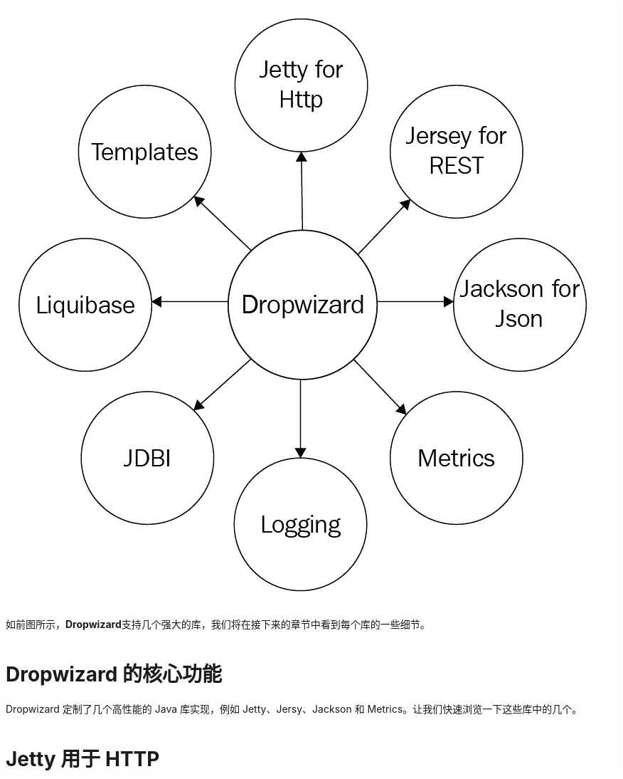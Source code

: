 ![图片](img/3e9cc853-cb48-4ff6-9c2b-dc4556f5e04c.png)

如前图所示，**Dropwizard**支持几个强大的库，我们将在接下来的章节中看到每个库的一些细节。

# Dropwizard 的核心功能

Dropwizard 定制了几个高性能的 Java 库实现，例如 Jetty、Jersy、Jackson 和 Metrics。让我们快速浏览一下这些库中的几个。

# Jetty 用于 HTTP

